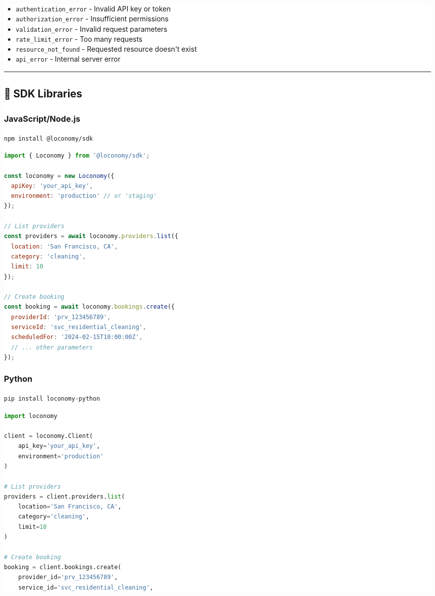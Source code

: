 - `authentication_error` - Invalid API key or token
- `authorization_error` - Insufficient permissions
- `validation_error` - Invalid request parameters
- `rate_limit_error` - Too many requests
- `resource_not_found` - Requested resource doesn't exist
- `api_error` - Internal server error

---

## 📱 SDK Libraries

### JavaScript/Node.js

```bash
npm install @loconomy/sdk
```

```javascript
import { Loconomy } from '@loconomy/sdk';

const loconomy = new Loconomy({
  apiKey: 'your_api_key',
  environment: 'production' // or 'staging'
});

// List providers
const providers = await loconomy.providers.list({
  location: 'San Francisco, CA',
  category: 'cleaning',
  limit: 10
});

// Create booking
const booking = await loconomy.bookings.create({
  providerId: 'prv_123456789',
  serviceId: 'svc_residential_cleaning',
  scheduledFor: '2024-02-15T10:00:00Z',
  // ... other parameters
});
```

### Python

```bash
pip install loconomy-python
```

```python
import loconomy

client = loconomy.Client(
    api_key='your_api_key',
    environment='production'
)

# List providers
providers = client.providers.list(
    location='San Francisco, CA',
    category='cleaning',
    limit=10
)

# Create booking
booking = client.bookings.create(
    provider_id='prv_123456789',
    service_id='svc_residential_cleaning',
```